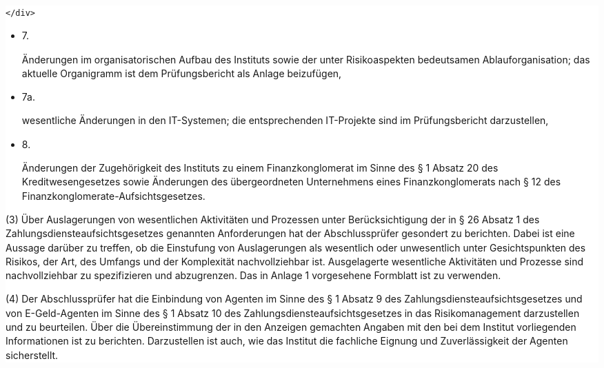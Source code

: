     </div>

  - 7\.
    
    <div>
    
    Änderungen im organisatorischen Aufbau des Instituts sowie der unter
    Risikoaspekten bedeutsamen Ablauforganisation; das aktuelle
    Organigramm ist dem Prüfungsbericht als Anlage beizufügen,
    
    </div>

  - 7a.
    
    <div>
    
    wesentliche Änderungen in den IT-Systemen; die entsprechenden
    IT-Projekte sind im Prüfungsbericht darzustellen,
    
    </div>

  - 8\.
    
    <div>
    
    Änderungen der Zugehörigkeit des Instituts zu einem
    Finanzkonglomerat im Sinne des § 1 Absatz 20 des Kreditwesengesetzes
    sowie Änderungen des übergeordneten Unternehmens eines
    Finanzkonglomerats nach § 12 des
    Finanzkonglomerate-Aufsichtsgesetzes.
    
    </div>

</div>

<div class="jurAbsatz">

(3) Über Auslagerungen von wesentlichen Aktivitäten und Prozessen unter
Berücksichtigung der in § 26 Absatz 1 des
Zahlungsdiensteaufsichtsgesetzes genannten Anforderungen hat der
Abschlussprüfer gesondert zu berichten. Dabei ist eine Aussage darüber
zu treffen, ob die Einstufung von Auslagerungen als wesentlich oder
unwesentlich unter Gesichtspunkten des Risikos, der Art, des Umfangs und
der Komplexität nachvollziehbar ist. Ausgelagerte wesentliche
Aktivitäten und Prozesse sind nachvollziehbar zu spezifizieren und
abzugrenzen. Das in Anlage 1 vorgesehene Formblatt ist zu verwenden.

</div>

<div class="jurAbsatz">

(4) Der Abschlussprüfer hat die Einbindung von Agenten im Sinne des § 1
Absatz 9 des Zahlungsdiensteaufsichtsgesetzes und von E-Geld-Agenten im
Sinne des § 1 Absatz 10 des Zahlungsdiensteaufsichtsgesetzes in das
Risikomanagement darzustellen und zu beurteilen. Über die
Übereinstimmung der in den Anzeigen gemachten Angaben mit den bei dem
Institut vorliegenden Informationen ist zu berichten. Darzustellen ist
auch, wie das Institut die fachliche Eignung und Zuverlässigkeit der
Agenten sicherstellt.
